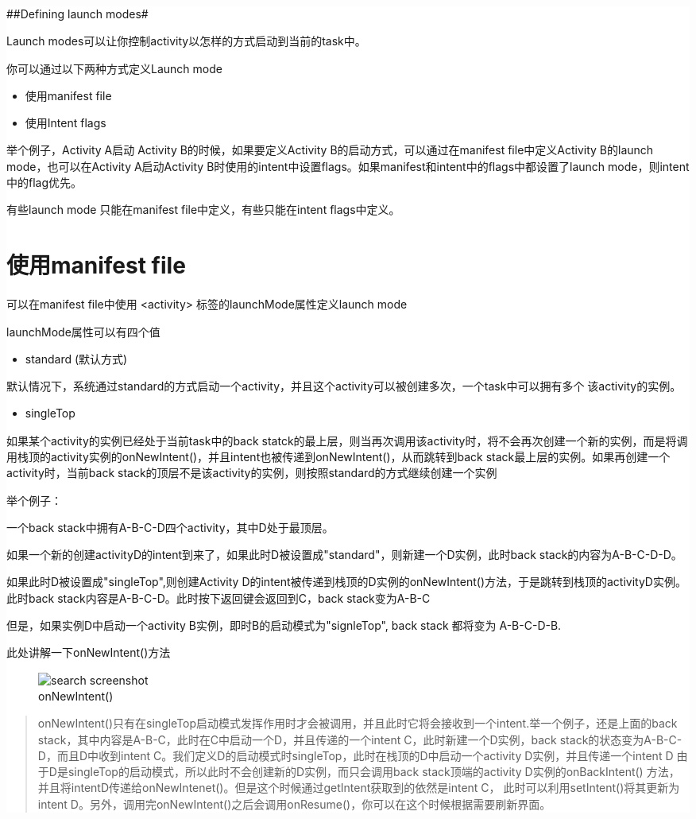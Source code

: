 
##Defining launch modes#

Launch modes可以让你控制activity以怎样的方式启动到当前的task中。

你可以通过以下两种方式定义Launch mode

+ 使用manifest file

+ 使用Intent flags


举个例子，Activity A启动 Activity B的时候，如果要定义Activity B的启动方式，可以通过在manifest file中定义Activity B的launch mode，也可以在Activity A启动Activity B时使用的intent中设置flags。如果manifest和intent中的flags中都设置了launch mode，则intent中的flag优先。

有些launch mode 只能在manifest file中定义，有些只能在intent flags中定义。

# 使用manifest file

可以在manifest file中使用 \<activity\> 标签的launchMode属性定义launch mode

launchMode属性可以有四个值

+ standard (默认方式)

默认情况下，系统通过standard的方式启动一个activity，并且这个activity可以被创建多次，一个task中可以拥有多个
该activity的实例。

+ singleTop

如果某个activity的实例已经处于当前task中的back statck的最上层，则当再次调用该activity时，将不会再次创建一个新的实例，而是将调用栈顶的activity实例的onNewIntent()，并且intent也被传递到onNewIntent()，从而跳转到back stack最上层的实例。如果再创建一个activity时，当前back stack的顶层不是该activity的实例，则按照standard的方式继续创建一个实例

举个例子：

一个back stack中拥有A-B-C-D四个activity，其中D处于最顶层。

如果一个新的创建activityD的intent到来了，如果此时D被设置成"standard"，则新建一个D实例，此时back stack的内容为A-B-C-D-D。

如果此时D被设置成"singleTop",则创建Activity D的intent被传递到栈顶的D实例的onNewIntent()方法，于是跳转到栈顶的activityD实例。此时back stack内容是A-B-C-D。此时按下返回键会返回到C，back stack变为A-B-C

但是，如果实例D中启动一个activity B实例，即时B的启动模式为"signleTop", back stack 都将变为 A-B-C-D-B.



此处讲解一下onNewIntent()方法

<figure>
  <img src="{{ site.url }}/images/onNewIntent.png" alt="search screenshot">
  <figcaption>onNewIntent()</figcaption>
</figure>


> onNewIntent()只有在singleTop启动模式发挥作用时才会被调用，并且此时它将会接收到一个intent.举一个例子，还是上面的back stack，其中内容是A-B-C，此时在C中启动一个D，并且传递的一个intent C，此时新建一个D实例，back stack的状态变为A-B-C-D，而且D中收到intent C。我们定义D的启动模式时singleTop，此时在栈顶的D中启动一个activity D实例，并且传递一个intent D 由于D是singleTop的启动模式，所以此时不会创建新的D实例，而只会调用back stack顶端的activity D实例的onBackIntent() 方法，并且将intentD传递给onNewIntenet()。但是这个时候通过getIntent获取到的依然是intent C，
此时可以利用setIntent()将其更新为intent D。另外，调用完onNewIntent()之后会调用onResume()，你可以在这个时候根据需要刷新界面。
